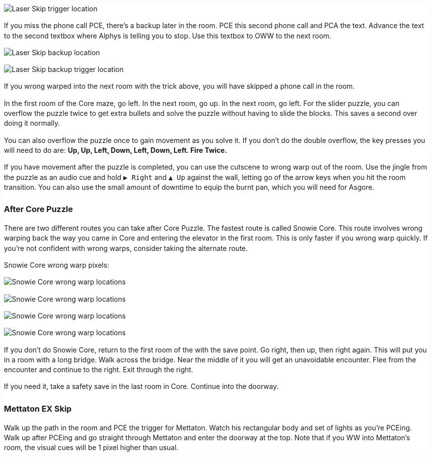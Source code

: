 <img src='./Images/LaserSkip.png' alt="Laser Skip trigger location" title="Laser Skip trigger location"></img>

If you miss the phone call PCE, there’s a backup later in the room. PCE this second phone call and PCA the text. Advance the text to the second textbox where Alphys is telling you to stop. Use this textbox to OWW to the next room.

<img src='./Images/LaserSkipBackup.png' alt="Laser Skip backup location" title="Laser Skip backup location"></img>

<img src='./Images/LaserSkipBackupTrigger.png' alt="Laser Skip backup trigger location" title="Laser Skip backup trigger location"></img>

If you wrong warped into the next room with the trick above, you will have skipped a phone call in the room.

In the first room of the Core maze, go left. In the next room, go up. In the next room, go left.
For the slider puzzle, you can overflow the puzzle twice to get extra bullets and solve the puzzle without having to slide the blocks. This saves a second over doing it normally.

You can also overflow the puzzle once to gain movement as you solve it. If you don’t do the double overflow, the key presses you will need to do are: **Up, Up, Left, Down, Left, Down, Left. Fire Twice.**

If you have movement after the puzzle is completed, you can use the cutscene to wrong warp out of the room. Use the jingle from the puzzle as an audio cue and hold <kbd>▶ Right</kbd> and <kbd>▲ Up</kbd> against the wall, letting go of the arrow keys when you hit the room transition. You can also use the small amount of downtime to equip the burnt pan, which you will need for Asgore.

### After Core Puzzle

There are two different routes you can take after Core Puzzle. The fastest route is called Snowie Core. This route involves wrong warping back the way you came in Core and entering the elevator in the first room. This is only faster if you wrong warp quickly. If you’re not confident with wrong warps, consider taking the alternate route.

Snowie Core wrong warp pixels:

<img src='./Images/SnowieCore1.png' alt="Snowie Core wrong warp locations" title="Snowie Core wrong warp locations"></img>

<img src='./Images/SnowieCore2.png' alt="Snowie Core wrong warp locations" title="Snowie Core wrong warp locations"></img>

<img src='./Images/SnowieCore3.png' alt="Snowie Core wrong warp locations" title="Snowie Core wrong warp locations"></img>

<img src='./Images/SnowieCore4.png' alt="Snowie Core wrong warp locations" title="Snowie Core wrong warp locations"></img>

If you don’t do Snowie Core, return to the first room of the with the save point. Go right, then up, then right again. This will put you in a room with a long bridge. Walk across the bridge. Near the middle of it you will get an unavoidable encounter. Flee from the encounter and continue to the right. Exit through the right.

If you need it, take a safety save in the last room in Core. Continue into the doorway.

### Mettaton EX Skip

Walk up the path in the room and PCE the trigger for Mettaton. Watch his rectangular body and set of lights as you’re PCEing. Walk up after PCEing and go straight through Mettaton and enter the doorway at the top. Note that if you WW into Mettaton’s room, the visual cues will be 1 pixel higher than usual.
